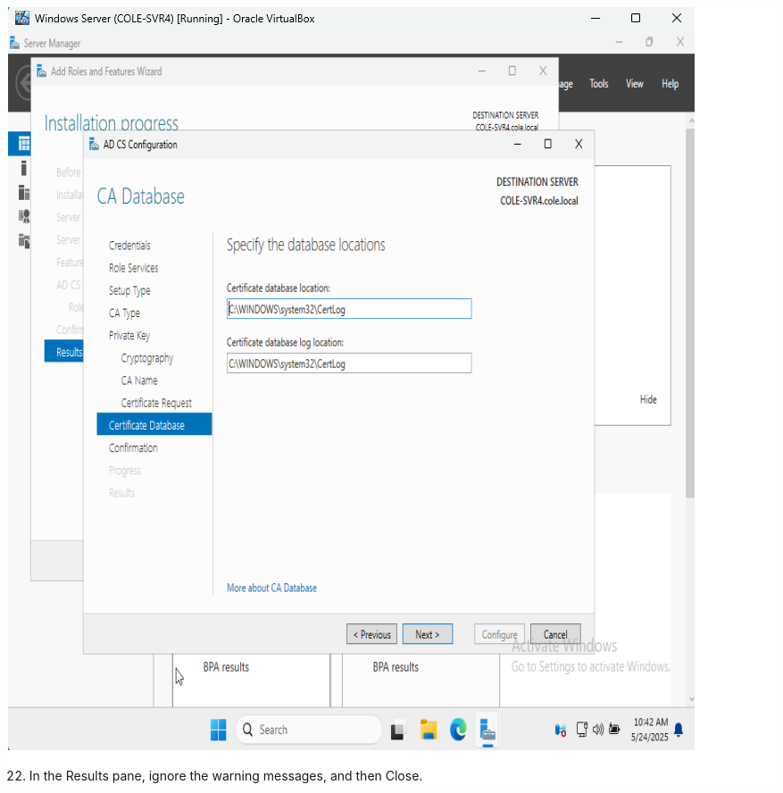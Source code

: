 ![step_79.png](/active-directory-certificate-services/step_79.png)

22.	In the Results pane, ignore the warning messages, and then Close.